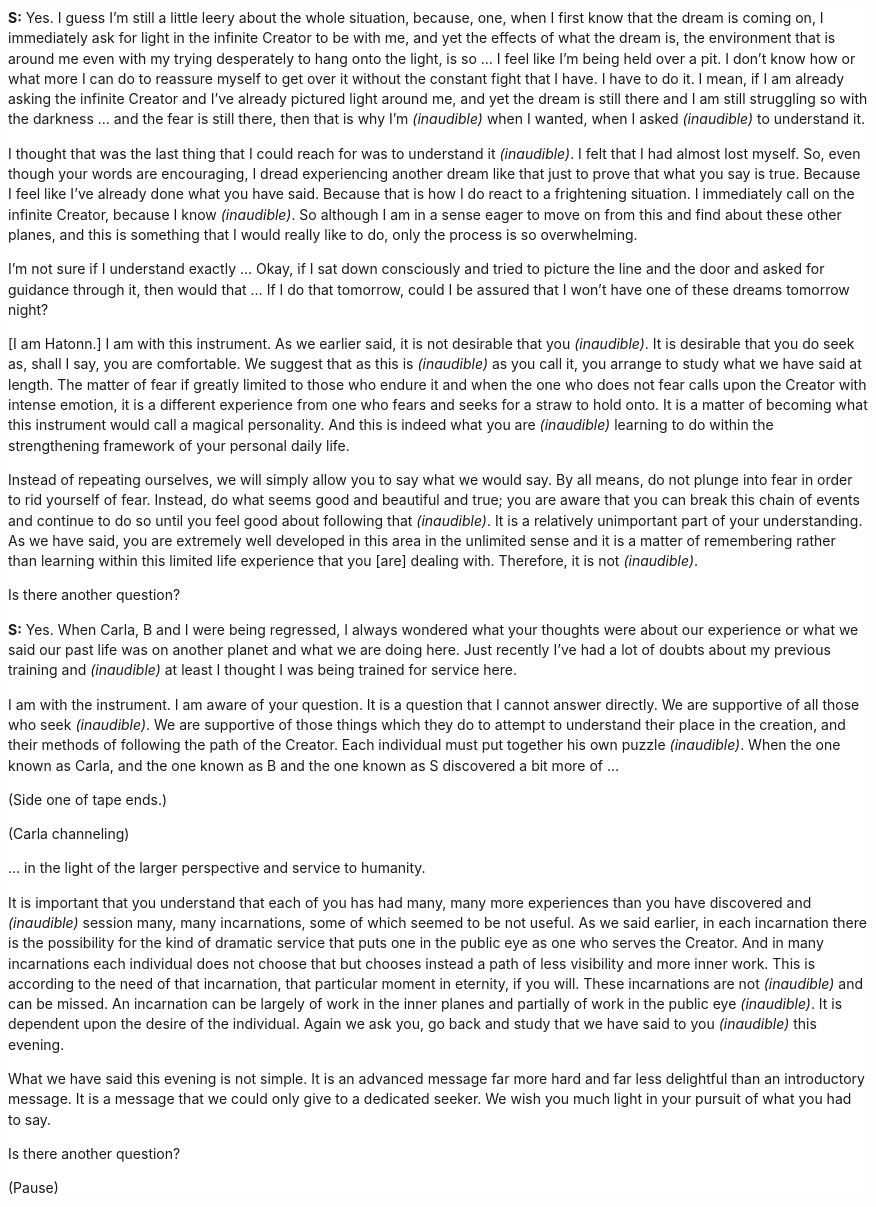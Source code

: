 <p><strong>S:</strong> Yes. I guess I’m still a little leery about the whole situation, because, one, when I first know that the dream is coming on, I immediately ask for light in the infinite Creator to be with me, and yet the effects of what the dream is, the environment that is around me even with my trying desperately to hang onto the light, is so … I feel like I’m being held over a pit. I don’t know how or what more I can do to reassure myself to get over it without the constant fight that I have. I have to do it. I mean, if I am already asking the infinite Creator and I’ve already pictured light around me, and yet the dream is still there and I am still struggling so with the darkness … and the fear is still there, then that is why I’m <em>(inaudible)</em> when I wanted, when I asked <em>(inaudible)</em> to understand it.</p>
<p>I thought that was the last thing that I could reach for was to understand it <em>(inaudible)</em>. I felt that I had almost lost myself. So, even though your words are encouraging, I dread experiencing another dream like that just to prove that what you say is true. Because I feel like I’ve already done what you have said. Because that is how I do react to a frightening situation. I immediately call on the infinite Creator, because I know <em>(inaudible)</em>. So although I am in a sense eager to move on from this and find about these other planes, and this is something that I would really like to do, only the process is so overwhelming.</p>
<p>I’m not sure if I understand exactly … Okay, if I sat down consciously and tried to picture the line and the door and asked for guidance through it, then would that … If I do that tomorrow, could I be assured that I won’t have one of these dreams tomorrow night?</p>
<p>[I am Hatonn.] I am with this instrument. As we earlier said, it is not desirable that you <em>(inaudible)</em>. It is desirable that you do seek as, shall I say, you are comfortable. We suggest that as this is <em>(inaudible)</em> as you call it, you arrange to study what we have said at length. The matter of fear if greatly limited to those who endure it and when the one who does not fear calls upon the Creator with intense emotion, it is a different experience from one who fears and seeks for a straw to hold onto. It is a matter of becoming what this instrument would call a magical personality. And this is indeed what you are <em>(inaudible)</em> learning to do within the strengthening framework of your personal daily life.</p>
<p>Instead of repeating ourselves, we will simply allow you to say what we would say. By all means, do not plunge into fear in order to rid yourself of fear. Instead, do what seems good and beautiful and true; you are aware that you can break this chain of events and continue to do so until you feel good about following that <em>(inaudible)</em>. It is a relatively unimportant part of your understanding. As we have said, you are extremely well developed in this area in the unlimited sense and it is a matter of remembering rather than learning within this limited life experience that you [are] dealing with. Therefore, it is not <em>(inaudible)</em>.</p>
<p>Is there another question?</p>
<p><strong>S:</strong> Yes. When Carla, B and I were being regressed, I always wondered what your thoughts were about our experience or what we said our past life was on another planet and what we are doing here. Just recently I’ve had a lot of doubts about my previous training and <em>(inaudible)</em> at least I thought I was being trained for service here.</p>
<p>I am with the instrument. I am aware of your question. It is a question that I cannot answer directly. We are supportive of all those who seek <em>(inaudible)</em>. We are supportive of those things which they do to attempt to understand their place in the creation, and their methods of following the path of the Creator. Each individual must put together his own puzzle <em>(inaudible)</em>. When the one known as Carla, and the one known as B and the one known as S discovered a bit more of …</p>
<p class="comment">(Side one of tape ends.)</p>
<p class="channel-type">(Carla channeling)</p>
<p>… in the light of the larger perspective and service to humanity.</p>
<p>It is important that you understand that each of you has had many, many more experiences than you have discovered and <em>(inaudible)</em> session many, many incarnations, some of which seemed to be not useful. As we said earlier, in each incarnation there is the possibility for the kind of dramatic service that puts one in the public eye as one who serves the Creator. And in many incarnations each individual does not choose that but chooses instead a path of less visibility and more inner work. This is according to the need of that incarnation, that particular moment in eternity, if you will. These incarnations are not <em>(inaudible)</em> and can be missed. An incarnation can be largely of work in the inner planes and partially of work in the public eye <em>(inaudible)</em>. It is dependent upon the desire of the individual. Again we ask you, go back and study that we have said to you <em>(inaudible)</em> this evening.</p>
<p>What we have said this evening is not simple. It is an advanced message far more hard and far less delightful than an introductory message. It is a message that we could only give to a dedicated seeker. We wish you much light in your pursuit of what you had to say.</p>
<p>Is there another question?</p>
<p class="comment">(Pause)</p>